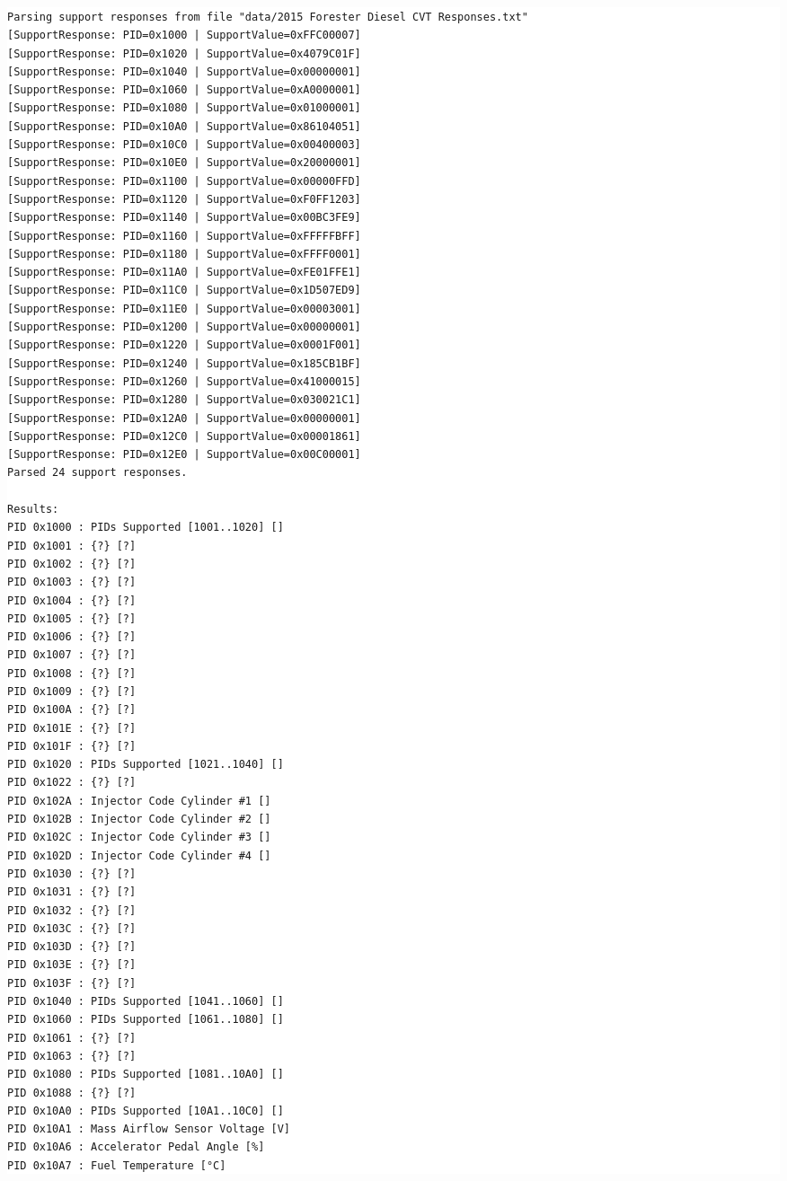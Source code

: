 	Parsing support responses from file "data/2015 Forester Diesel CVT Responses.txt"
	[SupportResponse: PID=0x1000 | SupportValue=0xFFC00007]
	[SupportResponse: PID=0x1020 | SupportValue=0x4079C01F]
	[SupportResponse: PID=0x1040 | SupportValue=0x00000001]
	[SupportResponse: PID=0x1060 | SupportValue=0xA0000001]
	[SupportResponse: PID=0x1080 | SupportValue=0x01000001]
	[SupportResponse: PID=0x10A0 | SupportValue=0x86104051]
	[SupportResponse: PID=0x10C0 | SupportValue=0x00400003]
	[SupportResponse: PID=0x10E0 | SupportValue=0x20000001]
	[SupportResponse: PID=0x1100 | SupportValue=0x00000FFD]
	[SupportResponse: PID=0x1120 | SupportValue=0xF0FF1203]
	[SupportResponse: PID=0x1140 | SupportValue=0x00BC3FE9]
	[SupportResponse: PID=0x1160 | SupportValue=0xFFFFFBFF]
	[SupportResponse: PID=0x1180 | SupportValue=0xFFFF0001]
	[SupportResponse: PID=0x11A0 | SupportValue=0xFE01FFE1]
	[SupportResponse: PID=0x11C0 | SupportValue=0x1D507ED9]
	[SupportResponse: PID=0x11E0 | SupportValue=0x00003001]
	[SupportResponse: PID=0x1200 | SupportValue=0x00000001]
	[SupportResponse: PID=0x1220 | SupportValue=0x0001F001]
	[SupportResponse: PID=0x1240 | SupportValue=0x185CB1BF]
	[SupportResponse: PID=0x1260 | SupportValue=0x41000015]
	[SupportResponse: PID=0x1280 | SupportValue=0x030021C1]
	[SupportResponse: PID=0x12A0 | SupportValue=0x00000001]
	[SupportResponse: PID=0x12C0 | SupportValue=0x00001861]
	[SupportResponse: PID=0x12E0 | SupportValue=0x00C00001]
	Parsed 24 support responses.

	Results:
	PID 0x1000 : PIDs Supported [1001..1020] []
	PID 0x1001 : {?} [?]
	PID 0x1002 : {?} [?]
	PID 0x1003 : {?} [?]
	PID 0x1004 : {?} [?]
	PID 0x1005 : {?} [?]
	PID 0x1006 : {?} [?]
	PID 0x1007 : {?} [?]
	PID 0x1008 : {?} [?]
	PID 0x1009 : {?} [?]
	PID 0x100A : {?} [?]
	PID 0x101E : {?} [?]
	PID 0x101F : {?} [?]
	PID 0x1020 : PIDs Supported [1021..1040] []
	PID 0x1022 : {?} [?]
	PID 0x102A : Injector Code Cylinder #1 []
	PID 0x102B : Injector Code Cylinder #2 []
	PID 0x102C : Injector Code Cylinder #3 []
	PID 0x102D : Injector Code Cylinder #4 []
	PID 0x1030 : {?} [?]
	PID 0x1031 : {?} [?]
	PID 0x1032 : {?} [?]
	PID 0x103C : {?} [?]
	PID 0x103D : {?} [?]
	PID 0x103E : {?} [?]
	PID 0x103F : {?} [?]
	PID 0x1040 : PIDs Supported [1041..1060] []
	PID 0x1060 : PIDs Supported [1061..1080] []
	PID 0x1061 : {?} [?]
	PID 0x1063 : {?} [?]
	PID 0x1080 : PIDs Supported [1081..10A0] []
	PID 0x1088 : {?} [?]
	PID 0x10A0 : PIDs Supported [10A1..10C0] []
	PID 0x10A1 : Mass Airflow Sensor Voltage [V]
	PID 0x10A6 : Accelerator Pedal Angle [%]
	PID 0x10A7 : Fuel Temperature [°C]